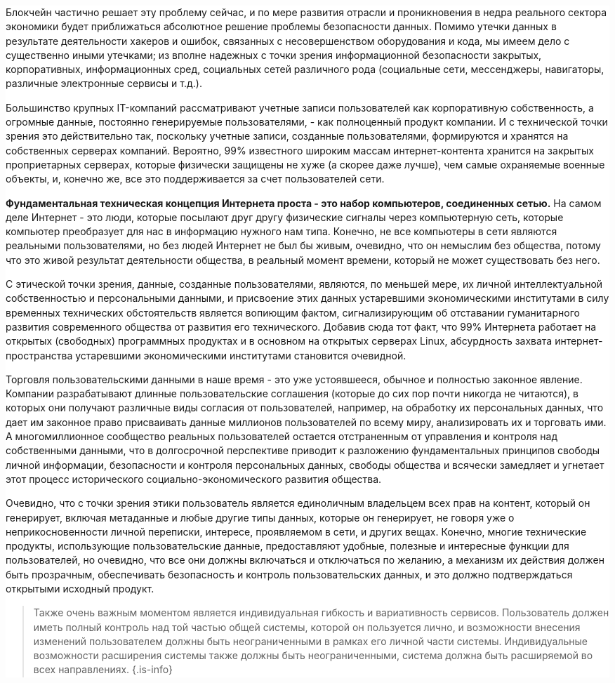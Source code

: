 Блокчейн частично решает эту проблему сейчас, и по мере развития отрасли и проникновения в недра реального сектора экономики будет приближаться абсолютное решение проблемы безопасности данных.
Помимо утечки данных в результате деятельности хакеров и ошибок, связанных с несовершенством оборудования и кода, мы имеем дело с существенно иными утечками; из вполне надежных с точки зрения информационной безопасности закрытых, корпоративных, информационных сред, социальных сетей различного рода (социальные сети, мессенджеры, навигаторы, различные электронные сервисы и т.д.).

Большинство крупных IT-компаний рассматривают учетные записи пользователей как корпоративную собственность, а огромные данные, постоянно генерируемые пользователями, - как полноценный продукт компании. И с технической точки зрения это действительно так, поскольку учетные записи, созданные пользователями, формируются и хранятся на собственных серверах компаний. Вероятно, 99% известного широким массам интернет-контента хранится на закрытых проприетарных серверах, которые физически защищены не хуже (а скорее даже лучше), чем самые охраняемые военные объекты, и, конечно же, все это поддерживается за счет пользователей сети.

**Фундаментальная техническая концепция Интернета проста - это набор компьютеров, соединенных сетью.**
На самом деле Интернет - это люди, которые посылают друг другу физические сигналы через компьютерную сеть, которые компьютер преобразует для нас в информацию нужного нам типа. Конечно, не все компьютеры в сети являются реальными пользователями, но без людей Интернет не был бы живым, очевидно, что он немыслим без общества, потому что это живой результат деятельности общества, в реальный момент времени, который не может существовать без него.

С этической точки зрения, данные, созданные пользователями, являются, по меньшей мере, их личной интеллектуальной собственностью и персональными данными, и присвоение этих данных устаревшими экономическими институтами в силу временных технических обстоятельств является вопиющим фактом, сигнализирующим об отставании гуманитарного развития современного общества от развития его технического. Добавив сюда тот факт, что 99% Интернета работает на открытых (свободных) программных продуктах и в основном на открытых серверах Linux, абсурдность захвата интернет-пространства устаревшими экономическими институтами становится очевидной.

Торговля пользовательскими данными в наше время - это уже устоявшееся, обычное и полностью законное явление. Компании разрабатывают длинные пользовательские соглашения (которые до сих пор почти никогда не читаются), в которых они получают различные виды согласия от пользователей, например, на обработку их персональных данных, что дает им законное право присваивать данные миллионов пользователей по всему миру, анализировать их и торговать ими. А многомиллионное сообщество реальных пользователей остается отстраненным от управления и контроля над собственными данными, что в долгосрочной перспективе приводит к разложению фундаментальных принципов свободы личной информации, безопасности и контроля персональных данных, свободы общества и всячески замедляет и угнетает этот процесс исторического социально-экономического развития общества.

Очевидно, что с точки зрения этики пользователь является единоличным владельцем всех прав на контент, который он генерирует, включая метаданные и любые другие типы данных, которые он генерирует, не говоря уже о неприкосновенности личной переписки, интересе, проявляемом в сети, и других вещах. Конечно, многие технические продукты, использующие пользовательские данные, предоставляют удобные, полезные и интересные функции для пользователей, но очевидно, что все они должны включаться и отключаться по желанию, а механизм их действия должен быть прозрачным, обеспечивать безопасность и контроль пользовательских данных, и это должно подтверждаться открытыми исходный продукт.

> Также очень важным моментом является индивидуальная гибкость и вариативность сервисов. Пользователь должен иметь полный контроль над той частью общей системы, которой он пользуется лично, и возможности внесения изменений пользователем должны быть неограниченными в рамках его личной части системы. Индивидуальные возможности расширения системы также должны быть неограниченными, система должна быть расширяемой во всех направлениях.
{.is-info}
